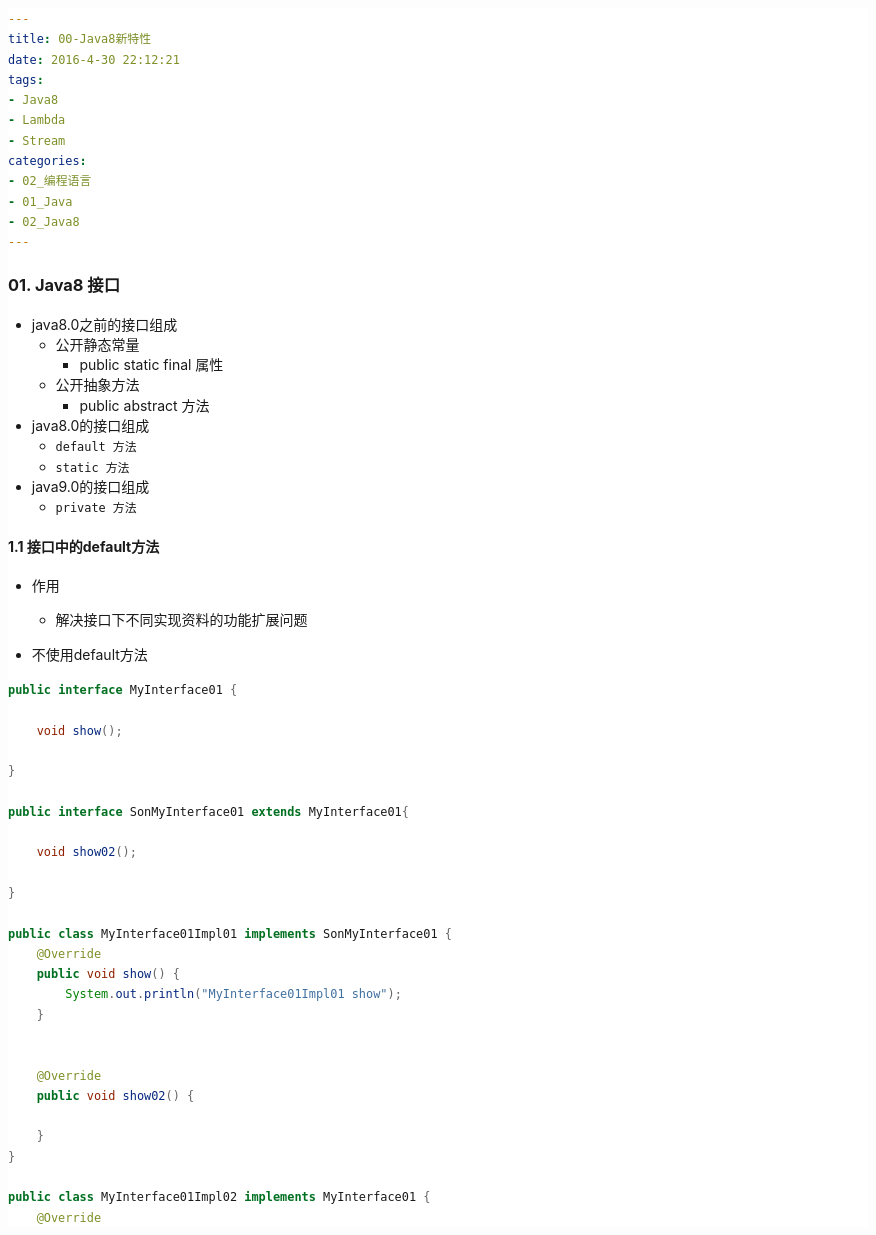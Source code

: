 ```yaml
---
title: 00-Java8新特性
date: 2016-4-30 22:12:21
tags:
- Java8
- Lambda
- Stream
categories: 
- 02_编程语言
- 01_Java
- 02_Java8
---
```




### 01. Java8 接口

* java8.0之前的接口组成
  * 公开静态常量
    * public static final 属性
  * 公开抽象方法
    * public abstract 方法
* java8.0的接口组成
  * `default 方法`
  * `static 方法`
* java9.0的接口组成
  * `private 方法`



#### 1.1 接口中的default方法

* 作用

  * 解决接口下不同实现资料的功能扩展问题
* 不使用default方法

```java
public interface MyInterface01 {

    void show();

}

public interface SonMyInterface01 extends MyInterface01{

    void show02();

}

public class MyInterface01Impl01 implements SonMyInterface01 {
    @Override
    public void show() {
        System.out.println("MyInterface01Impl01 show");
    }


    @Override
    public void show02() {

    }
}

public class MyInterface01Impl02 implements MyInterface01 {
    @Override
```